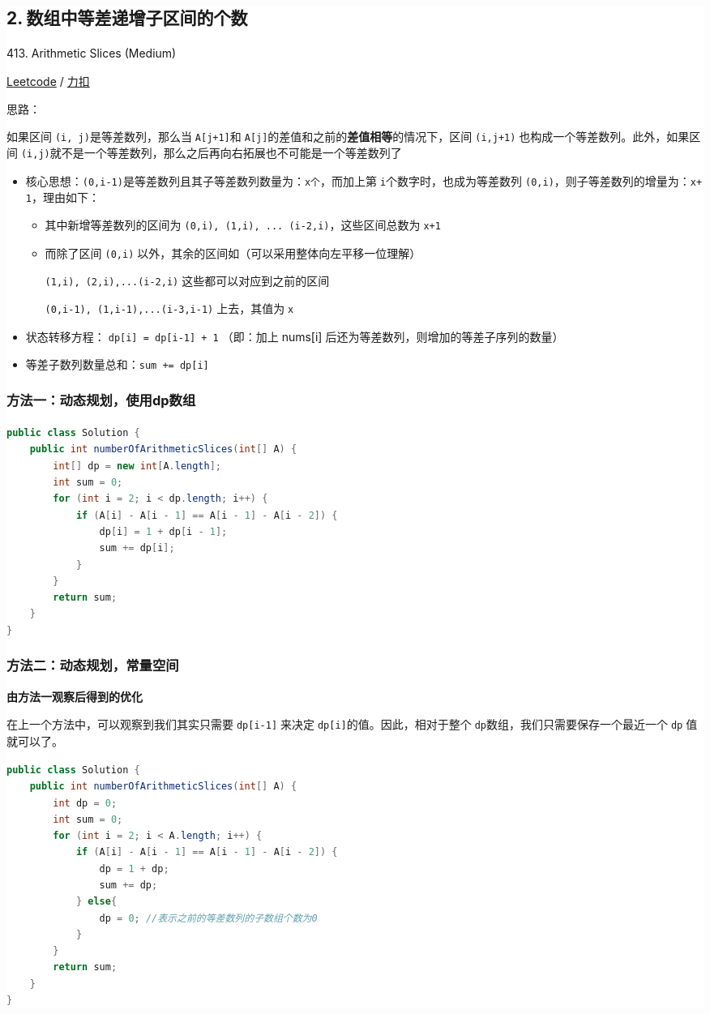 ## 2. 数组中等差递增子区间的个数

413\. Arithmetic Slices (Medium)

[Leetcode](https://leetcode.com/problems/arithmetic-slices/description/) / [力扣](https://leetcode-cn.com/problems/arithmetic-slices/description/)

思路：

如果区间 `(i, j)`是等差数列，那么当 `A[j+1]`和 `A[j]`的差值和之前的**差值相等**的情况下，区间 `(i,j+1)` 也构成一个等差数列。此外，如果区间 `(i,j)`就不是一个等差数列，那么之后再向右拓展也不可能是一个等差数列了

* 核心思想：`(0,i-1)`是等差数列且其子等差数列数量为：`x个`，而加上第 `i`个数字时，也成为等差数列 `(0,i)`，则子等差数列的增量为：`x+1`，理由如下：

  * 其中新增等差数列的区间为 `(0,i), (1,i), ... (i-2,i)`，这些区间总数为 `x+1`

  * 而除了区间 `(0,i)` 以外，其余的区间如（可以采用整体向左平移一位理解）

     `(1,i), (2,i),...(i-2,i)` 这些都可以对应到之前的区间 

    `(0,i-1), (1,i-1),...(i-3,i-1)` 上去，其值为 `x`

* 状态转移方程： `dp[i] = dp[i-1] + 1`     （即：加上 nums[i] 后还为等差数列，则增加的等差子序列的数量）

* 等差子数列数量总和：`sum += dp[i]`

### 方法一：动态规划，使用dp数组

```java
public class Solution {
    public int numberOfArithmeticSlices(int[] A) {
        int[] dp = new int[A.length];
        int sum = 0;
        for (int i = 2; i < dp.length; i++) {
            if (A[i] - A[i - 1] == A[i - 1] - A[i - 2]) {
                dp[i] = 1 + dp[i - 1];
                sum += dp[i];
            }
        }
        return sum;
    }
}
```

### 方法二：动态规划，常量空间

**由方法一观察后得到的优化**

在上一个方法中，可以观察到我们其实只需要 `dp[i-1]` 来决定 `dp[i]`的值。因此，相对于整个 `dp`数组，我们只需要保存一个最近一个 `dp` 值就可以了。

```java
public class Solution {
    public int numberOfArithmeticSlices(int[] A) {
        int dp = 0;
        int sum = 0;
        for (int i = 2; i < A.length; i++) {
            if (A[i] - A[i - 1] == A[i - 1] - A[i - 2]) {
                dp = 1 + dp;
                sum += dp;
            } else{
                dp = 0; //表示之前的等差数列的子数组个数为0
            }
        }
        return sum;
    }
}
```
